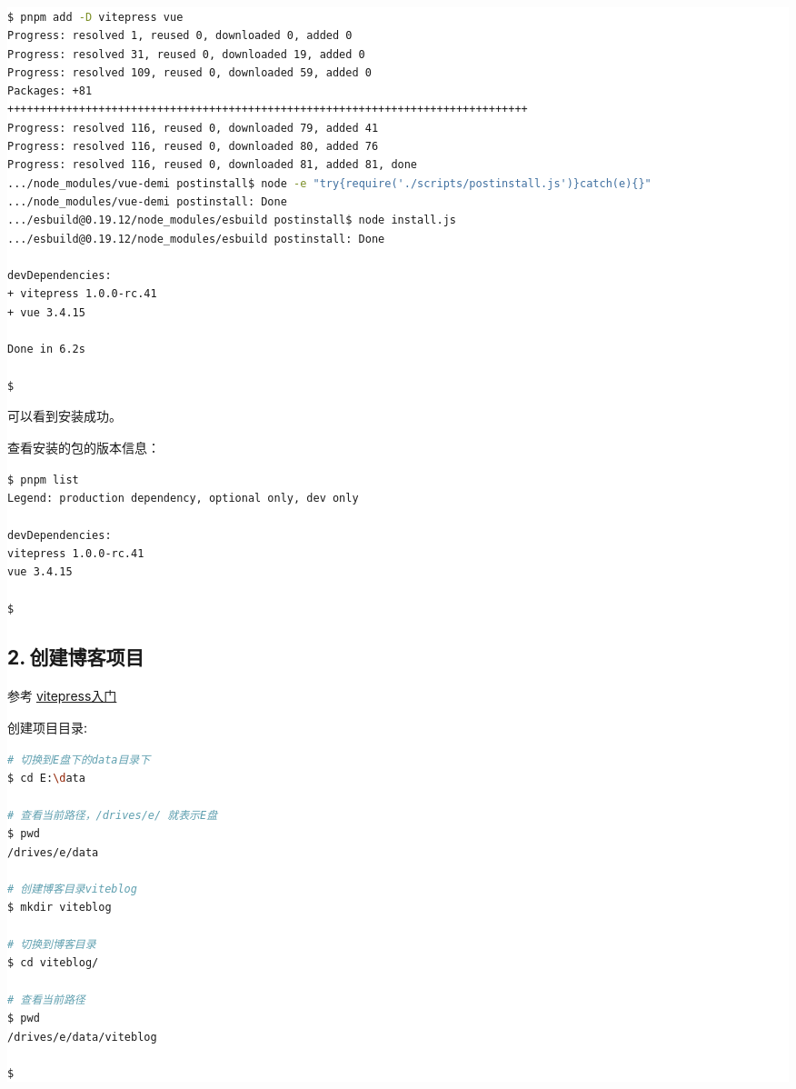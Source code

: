 ```sh
$ pnpm add -D vitepress vue
Progress: resolved 1, reused 0, downloaded 0, added 0
Progress: resolved 31, reused 0, downloaded 19, added 0
Progress: resolved 109, reused 0, downloaded 59, added 0
Packages: +81
++++++++++++++++++++++++++++++++++++++++++++++++++++++++++++++++++++++++++++++++
Progress: resolved 116, reused 0, downloaded 79, added 41
Progress: resolved 116, reused 0, downloaded 80, added 76
Progress: resolved 116, reused 0, downloaded 81, added 81, done
.../node_modules/vue-demi postinstall$ node -e "try{require('./scripts/postinstall.js')}catch(e){}"
.../node_modules/vue-demi postinstall: Done
.../esbuild@0.19.12/node_modules/esbuild postinstall$ node install.js
.../esbuild@0.19.12/node_modules/esbuild postinstall: Done

devDependencies:
+ vitepress 1.0.0-rc.41
+ vue 3.4.15

Done in 6.2s

$
```

可以看到安装成功。

查看安装的包的版本信息：

```sh
$ pnpm list
Legend: production dependency, optional only, dev only

devDependencies:
vitepress 1.0.0-rc.41
vue 3.4.15
                                                                                         
$
```

## 2. 创建博客项目

参考 [vitepress入门](https://vitepress.qzxdp.cn/guide/getting-started.html)

创建项目目录:

```sh
# 切换到E盘下的data目录下
$ cd E:\data

# 查看当前路径，/drives/e/ 就表示E盘                                                              
$ pwd
/drives/e/data

# 创建博客目录viteblog
$ mkdir viteblog

# 切换到博客目录
$ cd viteblog/

# 查看当前路径
$ pwd
/drives/e/data/viteblog
                                                                                         
$
```
